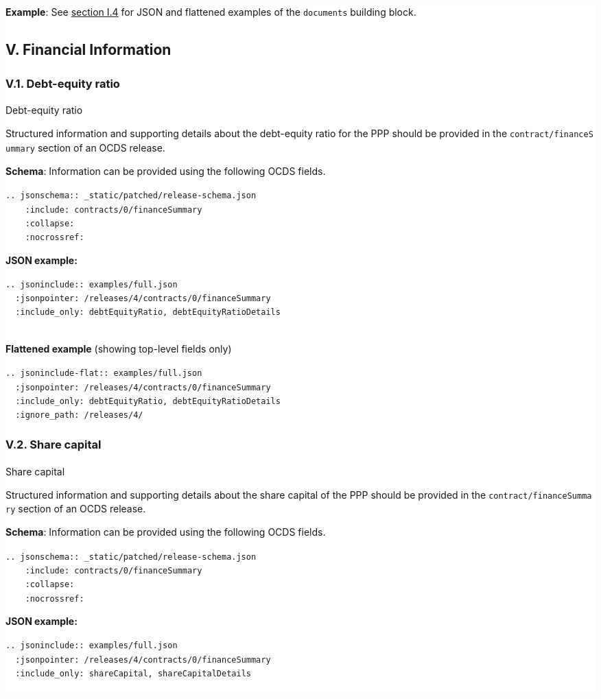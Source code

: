 **Example**: See [section I.4](#i-4-project-economic-and-social-benefits) for JSON and flattened examples of the `documents` building block.

## V. Financial Information 

### V.1. Debt-equity ratio 

Debt-equity ratio

 Structured information and supporting details about the debt-equity ratio for the PPP should be provided in the `contract/financeSummary` section of an OCDS release. 

**Schema**: Information can be provided using the following OCDS fields.

```eval_rst
.. jsonschema:: _static/patched/release-schema.json
    :include: contracts/0/financeSummary
    :collapse: 
    :nocrossref:
```

**JSON example:**

```eval_rst
.. jsoninclude:: examples/full.json
  :jsonpointer: /releases/4/contracts/0/financeSummary
  :include_only: debtEquityRatio, debtEquityRatioDetails
  
```

**Flattened example** (showing top-level fields only)

```eval_rst
.. jsoninclude-flat:: examples/full.json
  :jsonpointer: /releases/4/contracts/0/financeSummary
  :include_only: debtEquityRatio, debtEquityRatioDetails
  :ignore_path: /releases/4/
```

### V.2. Share capital 

Share capital

 Structured information and supporting details about the share capital of the PPP should be provided in the `contract/financeSummary` section of an OCDS release. 

**Schema**: Information can be provided using the following OCDS fields.

```eval_rst
.. jsonschema:: _static/patched/release-schema.json
    :include: contracts/0/financeSummary
    :collapse: 
    :nocrossref:
```

**JSON example:**

```eval_rst
.. jsoninclude:: examples/full.json
  :jsonpointer: /releases/4/contracts/0/financeSummary
  :include_only: shareCapital, shareCapitalDetails
  
```
